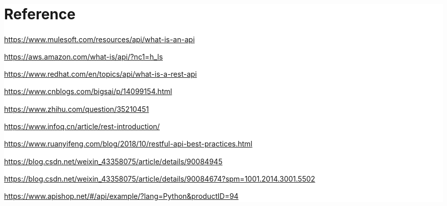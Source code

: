 

# Reference

https://www.mulesoft.com/resources/api/what-is-an-api

https://aws.amazon.com/what-is/api/?nc1=h_ls

https://www.redhat.com/en/topics/api/what-is-a-rest-api

https://www.cnblogs.com/bigsai/p/14099154.html

https://www.zhihu.com/question/35210451

https://www.infoq.cn/article/rest-introduction/

https://www.ruanyifeng.com/blog/2018/10/restful-api-best-practices.html

https://blog.csdn.net/weixin_43358075/article/details/90084945

https://blog.csdn.net/weixin_43358075/article/details/90084674?spm=1001.2014.3001.5502

https://www.apishop.net/#/api/example/?lang=Python&productID=94



